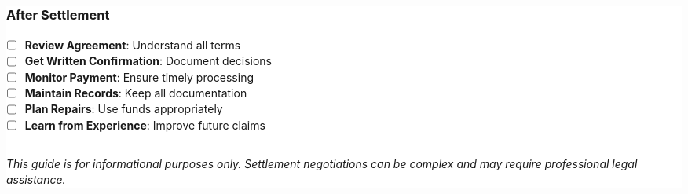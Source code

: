 ### After Settlement
- [ ] **Review Agreement**: Understand all terms
- [ ] **Get Written Confirmation**: Document decisions
- [ ] **Monitor Payment**: Ensure timely processing
- [ ] **Maintain Records**: Keep all documentation
- [ ] **Plan Repairs**: Use funds appropriately
- [ ] **Learn from Experience**: Improve future claims

---
*This guide is for informational purposes only. Settlement negotiations can be complex and may require professional legal assistance.*
